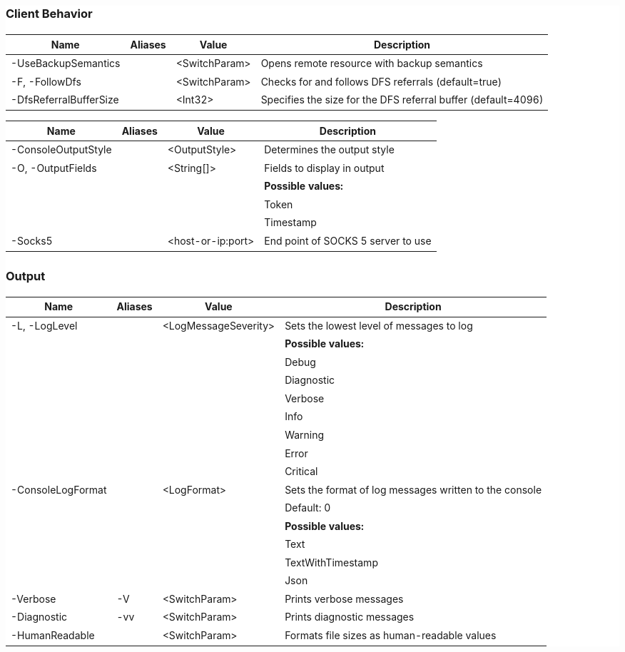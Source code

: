 
### Client Behavior

|Name|Aliases|Value|Description|
|-|-|-|-|
|    -UseBackupSemantics||&lt;SwitchParam&gt;|Opens remote resource with backup semantics|
|-F, -FollowDfs||&lt;SwitchParam&gt;|Checks for and follows DFS referrals (default=true)|
|    -DfsReferralBufferSize||&lt;Int32&gt;|Specifies the size for the DFS referral buffer (default=4096)|


|Name|Aliases|Value|Description|
|-|-|-|-|
|    -ConsoleOutputStyle||&lt;OutputStyle&gt;|Determines the output style|
|-O, -OutputFields||&lt;String[]&gt;|Fields to display in output|
||||**Possible values:**|
||||  Token|
||||  Timestamp|
|    -Socks5||&lt;host-or-ip:port&gt;|End point of SOCKS 5 server to use|


### Output

|Name|Aliases|Value|Description|
|-|-|-|-|
|-L, -LogLevel||&lt;LogMessageSeverity&gt;|Sets the lowest level of messages to log|
||||**Possible values:**|
||||  Debug|
||||  Diagnostic|
||||  Verbose|
||||  Info|
||||  Warning|
||||  Error|
||||  Critical|
|    -ConsoleLogFormat||&lt;LogFormat&gt;|Sets the format of log messages written to the console|
||||  Default: 0|
||||**Possible values:**|
||||  Text|
||||  TextWithTimestamp|
||||  Json|
|    -Verbose|-V|&lt;SwitchParam&gt;|Prints verbose messages|
|    -Diagnostic|-vv|&lt;SwitchParam&gt;|Prints diagnostic messages|
|    -HumanReadable||&lt;SwitchParam&gt;|Formats file sizes as human-readable values|
